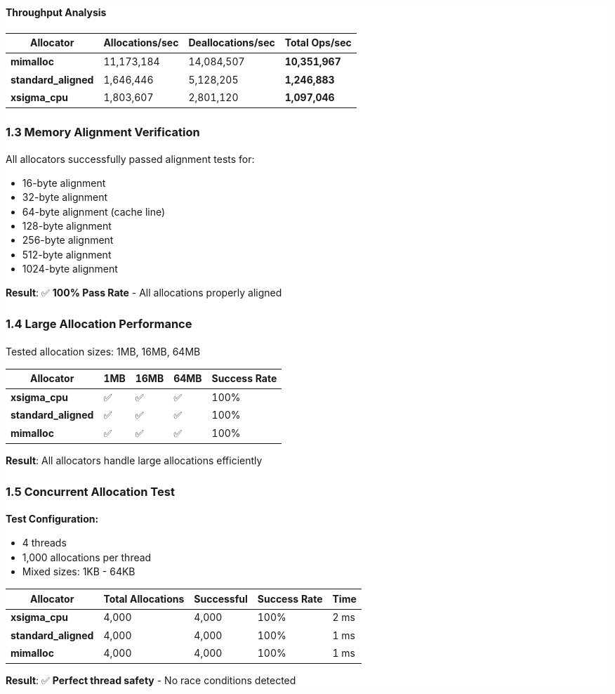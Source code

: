 #### Throughput Analysis

| Allocator | Allocations/sec | Deallocations/sec | Total Ops/sec |
|-----------|----------------|-------------------|---------------|
| **mimalloc** | 11,173,184 | 14,084,507 | **10,351,967** |
| **standard_aligned** | 1,646,446 | 5,128,205 | **1,246,883** |
| **xsigma_cpu** | 1,803,607 | 2,801,120 | **1,097,046** |

### 1.3 Memory Alignment Verification

All allocators successfully passed alignment tests for:
- 16-byte alignment
- 32-byte alignment
- 64-byte alignment (cache line)
- 128-byte alignment
- 256-byte alignment
- 512-byte alignment
- 1024-byte alignment

**Result**: ✅ **100% Pass Rate** - All allocations properly aligned

### 1.4 Large Allocation Performance

Tested allocation sizes: 1MB, 16MB, 64MB

| Allocator | 1MB | 16MB | 64MB | Success Rate |
|-----------|-----|------|------|--------------|
| **xsigma_cpu** | ✅ | ✅ | ✅ | 100% |
| **standard_aligned** | ✅ | ✅ | ✅ | 100% |
| **mimalloc** | ✅ | ✅ | ✅ | 100% |

**Result**: All allocators handle large allocations efficiently

### 1.5 Concurrent Allocation Test

**Test Configuration:**
- 4 threads
- 1,000 allocations per thread
- Mixed sizes: 1KB - 64KB

| Allocator | Total Allocations | Successful | Success Rate | Time |
|-----------|------------------|------------|--------------|------|
| **xsigma_cpu** | 4,000 | 4,000 | 100% | 2 ms |
| **standard_aligned** | 4,000 | 4,000 | 100% | 1 ms |
| **mimalloc** | 4,000 | 4,000 | 100% | 1 ms |

**Result**: ✅ **Perfect thread safety** - No race conditions detected
